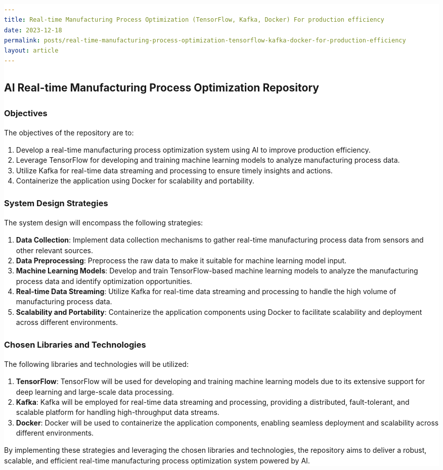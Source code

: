 ```yaml
---
title: Real-time Manufacturing Process Optimization (TensorFlow, Kafka, Docker) For production efficiency
date: 2023-12-18
permalink: posts/real-time-manufacturing-process-optimization-tensorflow-kafka-docker-for-production-efficiency
layout: article
---
```


## AI Real-time Manufacturing Process Optimization Repository

### Objectives

The objectives of the repository are to:

1. Develop a real-time manufacturing process optimization system using AI to improve production efficiency.
2. Leverage TensorFlow for developing and training machine learning models to analyze manufacturing process data.
3. Utilize Kafka for real-time data streaming and processing to ensure timely insights and actions.
4. Containerize the application using Docker for scalability and portability.

### System Design Strategies

The system design will encompass the following strategies:

1. **Data Collection**: Implement data collection mechanisms to gather real-time manufacturing process data from sensors and other relevant sources.
2. **Data Preprocessing**: Preprocess the raw data to make it suitable for machine learning model input.
3. **Machine Learning Models**: Develop and train TensorFlow-based machine learning models to analyze the manufacturing process data and identify optimization opportunities.
4. **Real-time Data Streaming**: Utilize Kafka for real-time data streaming and processing to handle the high volume of manufacturing process data.
5. **Scalability and Portability**: Containerize the application components using Docker to facilitate scalability and deployment across different environments.

### Chosen Libraries and Technologies

The following libraries and technologies will be utilized:

1. **TensorFlow**: TensorFlow will be used for developing and training machine learning models due to its extensive support for deep learning and large-scale data processing.
2. **Kafka**: Kafka will be employed for real-time data streaming and processing, providing a distributed, fault-tolerant, and scalable platform for handling high-throughput data streams.
3. **Docker**: Docker will be used to containerize the application components, enabling seamless deployment and scalability across different environments.

By implementing these strategies and leveraging the chosen libraries and technologies, the repository aims to deliver a robust, scalable, and efficient real-time manufacturing process optimization system powered by AI.
